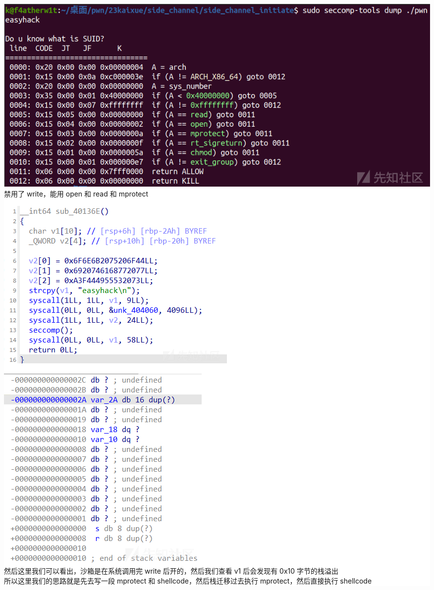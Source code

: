 [![](assets/1703640353-2f41c878f3327e47abd1c3d4e6ac8f6b.png)](https://xzfile.aliyuncs.com/media/upload/picture/20231225191850-61137782-a317-1.png)  
禁用了 write，能用 open 和 read 和 mprotect

[![](assets/1703640353-29d38c27ffeba555a5badc8ed2248514.png)](https://xzfile.aliyuncs.com/media/upload/picture/20231225191900-6751106e-a317-1.png)

[![](assets/1703640353-1656b9d3d692964b7698cd5083dcb8e6.png)](https://xzfile.aliyuncs.com/media/upload/picture/20231225191904-69cf6aca-a317-1.png)  
然后这里我们可以看出，沙箱是在系统调用完 write 后开的，然后我们查看 v1 后会发现有 0x10 字节的栈溢出  
所以这里我们的思路就是先去写一段 mprotect 和 shellcode，然后栈迁移过去执行 mprotect，然后直接执行 shellcode
